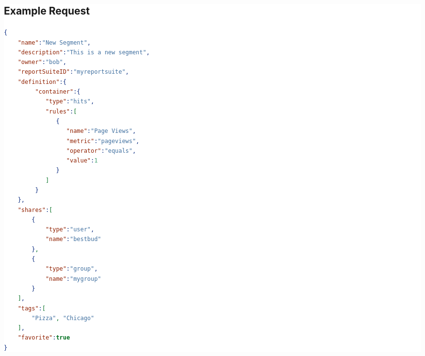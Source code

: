 ## Example Request

```json
{
    "name":"New Segment",
    "description":"This is a new segment",
    "owner":"bob",
    "reportSuiteID":"myreportsuite",
    "definition":{
         "container":{
            "type":"hits",
            "rules":[
               {
                  "name":"Page Views",
                  "metric":"pageviews",
                  "operator":"equals",
                  "value":1
               }
            ]
         }
    },
    "shares":[
        {
            "type":"user",
            "name":"bestbud"
        },
        {
            "type":"group",
            "name":"mygroup"
        }
    ],
    "tags":[
        "Pizza", "Chicago"
    ],
    "favorite":true
}
```
